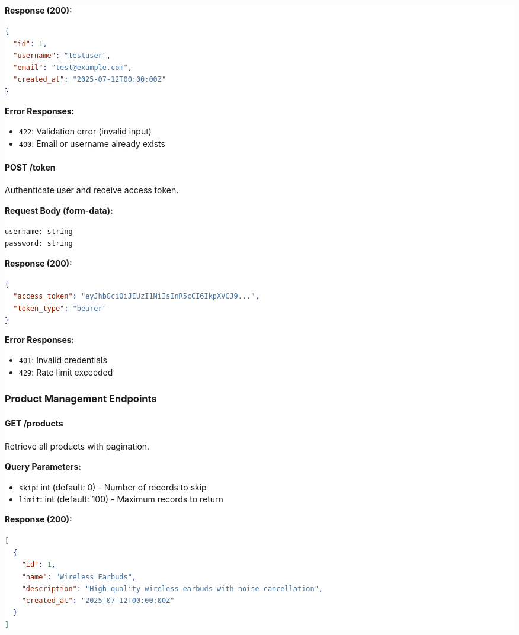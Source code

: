 **Response (200):**
```json
{
  "id": 1,
  "username": "testuser",
  "email": "test@example.com",
  "created_at": "2025-07-12T00:00:00Z"
}
```

**Error Responses:**
- `422`: Validation error (invalid input)
- `400`: Email or username already exists

#### POST /token
Authenticate user and receive access token.

**Request Body (form-data):**
```
username: string
password: string
```

**Response (200):**
```json
{
  "access_token": "eyJhbGciOiJIUzI1NiIsInR5cCI6IkpXVCJ9...",
  "token_type": "bearer"
}
```

**Error Responses:**
- `401`: Invalid credentials
- `429`: Rate limit exceeded

### Product Management Endpoints

#### GET /products
Retrieve all products with pagination.

**Query Parameters:**
- `skip`: int (default: 0) - Number of records to skip
- `limit`: int (default: 100) - Maximum records to return

**Response (200):**
```json
[
  {
    "id": 1,
    "name": "Wireless Earbuds",
    "description": "High-quality wireless earbuds with noise cancellation",
    "created_at": "2025-07-12T00:00:00Z"
  }
]
```
